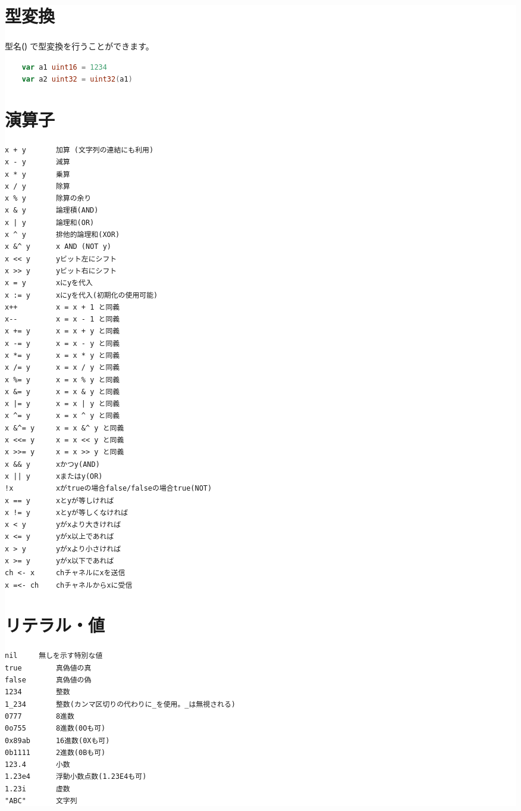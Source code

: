 # 型変換
型名() で型変換を行うことができます。
```go
    var a1 uint16 = 1234
    var a2 uint32 = uint32(a1)
```

# 演算子
    x + y		加算 (文字列の連結にも利用)
    x - y		減算
    x * y		乗算
    x / y		除算
    x % y		除算の余り
    x & y		論理積(AND)
    x | y		論理和(OR)
    x ^ y		排他的論理和(XOR)
    x &^ y		x AND (NOT y)
    x << y		yビット左にシフト
    x >> y		yビット右にシフト
    x = y		xにyを代入
    x := y		xにyを代入(初期化の使用可能)
    x++		    x = x + 1 と同義
    x--		    x = x - 1 と同義
    x += y		x = x + y と同義
    x -= y		x = x - y と同義
    x *= y		x = x * y と同義
    x /= y		x = x / y と同義
    x %= y		x = x % y と同義
    x &= y		x = x & y と同義
    x |= y		x = x | y と同義
    x ^= y		x = x ^ y と同義
    x &^= y		x = x &^ y と同義
    x <<= y		x = x << y と同義
    x >>= y		x = x >> y と同義
    x && y		xかつy(AND)
    x || y		xまたはy(OR)
    !x		    xがtrueの場合false/falseの場合true(NOT)
    x == y		xとyが等しければ
    x != y		xとyが等しくなければ
    x < y		yがxより大きければ
    x <= y		yがx以上であれば
    x > y		yがxより小さければ
    x >= y		yがx以下であれば
    ch <- x		chチャネルにxを送信
    x =<- ch	chチャネルからxに受信

# リテラル・値
    nil		無しを示す特別な値
    true		真偽値の真
    false		真偽値の偽
    1234		整数
    1_234		整数(カンマ区切りの代わりに_を使用。_は無視される)
    0777		8進数
    0o755		8進数(0Oも可)
    0x89ab		16進数(0Xも可)
    0b1111		2進数(0Bも可)
    123.4		小数
    1.23e4		浮動小数点数(1.23E4も可)
    1.23i		虚数
    "ABC"		文字列